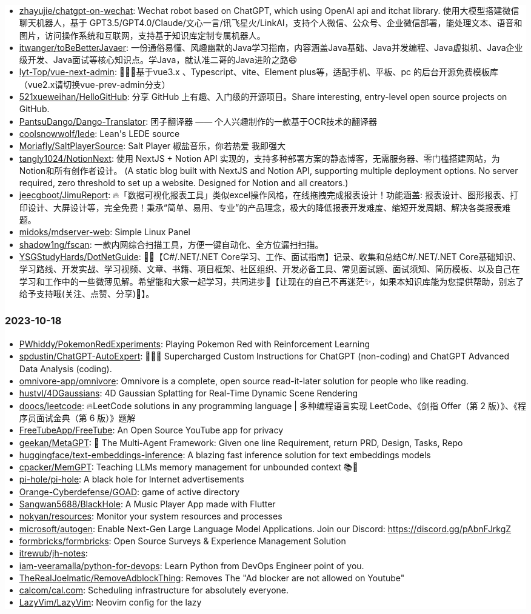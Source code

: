 - [zhayujie/chatgpt-on-wechat](https://github.com/zhayujie/chatgpt-on-wechat): Wechat robot based on ChatGPT, which using OpenAI api and itchat library. 使用大模型搭建微信聊天机器人，基于 GPT3.5/GPT4.0/Claude/文心一言/讯飞星火/LinkAI，支持个人微信、公众号、企业微信部署，能处理文本、语音和图片，访问操作系统和互联网，支持基于知识库定制专属机器人。
- [itwanger/toBeBetterJavaer](https://github.com/itwanger/toBeBetterJavaer): 一份通俗易懂、风趣幽默的Java学习指南，内容涵盖Java基础、Java并发编程、Java虚拟机、Java企业级开发、Java面试等核心知识点。学Java，就认准二哥的Java进阶之路😄
- [lyt-Top/vue-next-admin](https://github.com/lyt-Top/vue-next-admin): 🎉🎉🔥基于vue3.x 、Typescript、vite、Element plus等，适配手机、平板、pc 的后台开源免费模板库（vue2.x请切换vue-prev-admin分支）
- [521xueweihan/HelloGitHub](https://github.com/521xueweihan/HelloGitHub): 分享 GitHub 上有趣、入门级的开源项目。Share interesting, entry-level open source projects on GitHub.
- [PantsuDango/Dango-Translator](https://github.com/PantsuDango/Dango-Translator): 团子翻译器 —— 个人兴趣制作的一款基于OCR技术的翻译器
- [coolsnowwolf/lede](https://github.com/coolsnowwolf/lede): Lean's LEDE source
- [Moriafly/SaltPlayerSource](https://github.com/Moriafly/SaltPlayerSource): Salt Player 椒盐音乐，你若热爱 我即强大
- [tangly1024/NotionNext](https://github.com/tangly1024/NotionNext): 使用 NextJS + Notion API 实现的，支持多种部署方案的静态博客，无需服务器、零门槛搭建网站，为Notion和所有创作者设计。 (A static blog built with NextJS and Notion API, supporting multiple deployment options. No server required, zero threshold to set up a website. Designed for Notion and all creators.)
- [jeecgboot/JimuReport](https://github.com/jeecgboot/JimuReport): 🔥「数据可视化报表工具」类似excel操作风格，在线拖拽完成报表设计！功能涵盖: 报表设计、图形报表、打印设计、大屏设计等，完全免费！秉承“简单、易用、专业”的产品理念，极大的降低报表开发难度、缩短开发周期、解决各类报表难题。
- [midoks/mdserver-web](https://github.com/midoks/mdserver-web): Simple Linux Panel
- [shadow1ng/fscan](https://github.com/shadow1ng/fscan): 一款内网综合扫描工具，方便一键自动化、全方位漏扫扫描。
- [YSGStudyHards/DotNetGuide](https://github.com/YSGStudyHards/DotNetGuide): 🐱‍🚀【C#/.NET/.NET Core学习、工作、面试指南】记录、收集和总结C#/.NET/.NET Core基础知识、学习路线、开发实战、学习视频、文章、书籍、项目框架、社区组织、开发必备工具、常见面试题、面试须知、简历模板、以及自己在学习和工作中的一些微薄见解。希望能和大家一起学习，共同进步👊【让现在的自己不再迷茫✨，如果本知识库能为您提供帮助，别忘了给予支持哦(关注、点赞、分享)💖】。
### 2023-10-18
- [PWhiddy/PokemonRedExperiments](https://github.com/PWhiddy/PokemonRedExperiments): Playing Pokemon Red with Reinforcement Learning
- [spdustin/ChatGPT-AutoExpert](https://github.com/spdustin/ChatGPT-AutoExpert): 🚀🧠💬 Supercharged Custom Instructions for ChatGPT (non-coding) and ChatGPT Advanced Data Analysis (coding).
- [omnivore-app/omnivore](https://github.com/omnivore-app/omnivore): Omnivore is a complete, open source read-it-later solution for people who like reading.
- [hustvl/4DGaussians](https://github.com/hustvl/4DGaussians): 4D Gaussian Splatting for Real-Time Dynamic Scene Rendering
- [doocs/leetcode](https://github.com/doocs/leetcode): 🔥LeetCode solutions in any programming language | 多种编程语言实现 LeetCode、《剑指 Offer（第 2 版）》、《程序员面试金典（第 6 版）》题解
- [FreeTubeApp/FreeTube](https://github.com/FreeTubeApp/FreeTube): An Open Source YouTube app for privacy
- [geekan/MetaGPT](https://github.com/geekan/MetaGPT): 🌟 The Multi-Agent Framework: Given one line Requirement, return PRD, Design, Tasks, Repo
- [huggingface/text-embeddings-inference](https://github.com/huggingface/text-embeddings-inference): A blazing fast inference solution for text embeddings models
- [cpacker/MemGPT](https://github.com/cpacker/MemGPT): Teaching LLMs memory management for unbounded context 📚🦙
- [pi-hole/pi-hole](https://github.com/pi-hole/pi-hole): A black hole for Internet advertisements
- [Orange-Cyberdefense/GOAD](https://github.com/Orange-Cyberdefense/GOAD): game of active directory
- [Sangwan5688/BlackHole](https://github.com/Sangwan5688/BlackHole): A Music Player App made with Flutter
- [nokyan/resources](https://github.com/nokyan/resources): Monitor your system resources and processes
- [microsoft/autogen](https://github.com/microsoft/autogen): Enable Next-Gen Large Language Model Applications. Join our Discord: https://discord.gg/pAbnFJrkgZ
- [formbricks/formbricks](https://github.com/formbricks/formbricks): Open Source Surveys & Experience Management Solution
- [itrewub/jh-notes](https://github.com/itrewub/jh-notes): 
- [iam-veeramalla/python-for-devops](https://github.com/iam-veeramalla/python-for-devops): Learn Python from DevOps Engineer point of you.
- [TheRealJoelmatic/RemoveAdblockThing](https://github.com/TheRealJoelmatic/RemoveAdblockThing): Removes The "Ad blocker are not allowed on Youtube"
- [calcom/cal.com](https://github.com/calcom/cal.com): Scheduling infrastructure for absolutely everyone.
- [LazyVim/LazyVim](https://github.com/LazyVim/LazyVim): Neovim config for the lazy